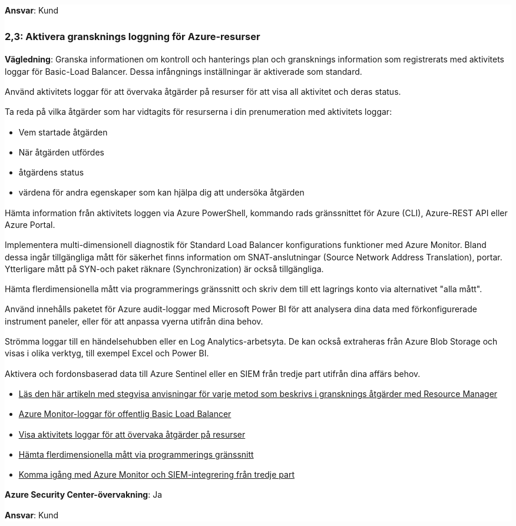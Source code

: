 **Ansvar**: Kund

### <a name="23-enable-audit-logging-for-azure-resources"></a>2,3: Aktivera gransknings loggning för Azure-resurser

**Vägledning**: Granska informationen om kontroll och hanterings plan och gransknings information som registrerats med aktivitets loggar för Basic-Load Balancer. Dessa infångnings inställningar är aktiverade som standard. 

Använd aktivitets loggar för att övervaka åtgärder på resurser för att visa all aktivitet och deras status. 

Ta reda på vilka åtgärder som har vidtagits för resurserna i din prenumeration med aktivitets loggar: 

- Vem startade åtgärden
- När åtgärden utfördes
- åtgärdens status

- värdena för andra egenskaper som kan hjälpa dig att undersöka åtgärden

Hämta information från aktivitets loggen via Azure PowerShell, kommando rads gränssnittet för Azure (CLI), Azure-REST API eller Azure Portal. 

Implementera multi-dimensionell diagnostik för Standard Load Balancer konfigurations funktioner med Azure Monitor.  Bland dessa ingår tillgängliga mått för säkerhet finns information om SNAT-anslutningar (Source Network Address Translation), portar. Ytterligare mått på SYN-och paket räknare (Synchronization) är också tillgängliga. 

Hämta flerdimensionella mått via programmerings gränssnitt och skriv dem till ett lagrings konto via alternativet "alla mått".

Använd innehålls paketet för Azure audit-loggar med Microsoft Power BI för att analysera dina data med förkonfigurerade instrument paneler, eller för att anpassa vyerna utifrån dina behov.

Strömma loggar till en händelsehubben eller en Log Analytics-arbetsyta. De kan också extraheras från Azure Blob Storage och visas i olika verktyg, till exempel Excel och Power BI. 

Aktivera och fordonsbaserad data till Azure Sentinel eller en SIEM från tredje part utifrån dina affärs behov.

- [Läs den här artikeln med stegvisa anvisningar för varje metod som beskrivs i gransknings åtgärder med Resource Manager](../azure-resource-manager/management/view-activity-logs.md)

- [Azure Monitor-loggar för offentlig Basic Load Balancer](./load-balancer-monitor-log.md)

- [Visa aktivitets loggar för att övervaka åtgärder på resurser](../azure-resource-manager/management/view-activity-logs.md)

- [Hämta flerdimensionella mått via programmerings gränssnitt](./load-balancer-standard-diagnostics.md#retrieve-multi-dimensional-metrics-programmatically-via-apis)

- [Komma igång med Azure Monitor och SIEM-integrering från tredje part](https://azure.microsoft.com/blog/use-azure-monitor-to-integrate-with-siem-tools)

**Azure Security Center-övervakning**: Ja

**Ansvar**: Kund
